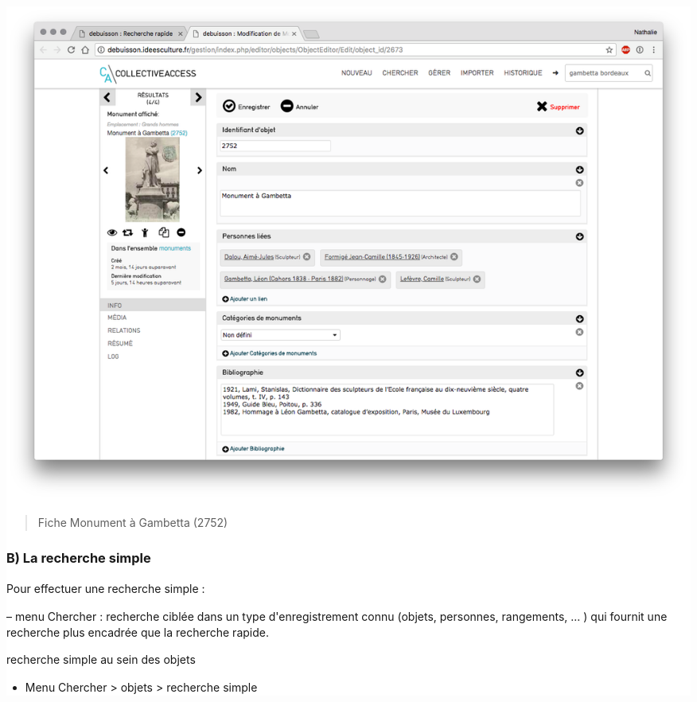 ![Image1003](img/image1003.png)

> Fiche Monument à Gambetta (2752) 
>

### B) La recherche simple 

Pour effectuer une recherche simple : 

– menu Chercher : recherche ciblée dans un type d'enregistrement connu (objets, personnes, rangements, ... ) qui fournit une recherche plus encadrée que la recherche rapide. 

recherche simple au sein des objets 

- Menu Chercher > objets > recherche simple 
